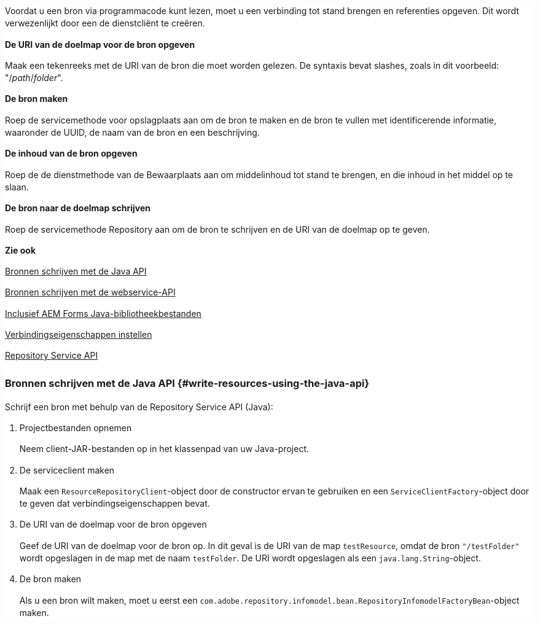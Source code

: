 Voordat u een bron via programmacode kunt lezen, moet u een verbinding tot stand brengen en referenties opgeven. Dit wordt verwezenlijkt door een de dienstcliënt te creëren.

**De URI van de doelmap voor de bron opgeven**

Maak een tekenreeks met de URI van de bron die moet worden gelezen. De syntaxis bevat slashes, zoals in dit voorbeeld: &quot;/*path*/*folder*&quot;.

**De bron maken**

Roep de servicemethode voor opslagplaats aan om de bron te maken en de bron te vullen met identificerende informatie, waaronder de UUID, de naam van de bron en een beschrijving.

**De inhoud van de bron opgeven**

Roep de de dienstmethode van de Bewaarplaats aan om middelinhoud tot stand te brengen, en die inhoud in het middel op te slaan.

**De bron naar de doelmap schrijven**

Roep de servicemethode Repository aan om de bron te schrijven en de URI van de doelmap op te geven.

**Zie ook**

[Bronnen schrijven met de Java API](aem-forms-repository.md#write-resources-using-the-java-api)

[Bronnen schrijven met de webservice-API](aem-forms-repository.md#write-resources-using-the-web-service-api)

[Inclusief AEM Forms Java-bibliotheekbestanden](/help/forms/developing/invoking-aem-forms-using-java.md#including-aem-forms-java-library-files)

[Verbindingseigenschappen instellen](/help/forms/developing/invoking-aem-forms-using-java.md#setting-connection-properties)

[Repository Service API](/help/forms/developing/repository-service-api-quick-starts.md#repository-service-api-quick-starts)

### Bronnen schrijven met de Java API {#write-resources-using-the-java-api}

Schrijf een bron met behulp van de Repository Service API (Java):

1. Projectbestanden opnemen

   Neem client-JAR-bestanden op in het klassenpad van uw Java-project.

1. De serviceclient maken

   Maak een `ResourceRepositoryClient`-object door de constructor ervan te gebruiken en een `ServiceClientFactory`-object door te geven dat verbindingseigenschappen bevat.

1. De URI van de doelmap voor de bron opgeven

   Geef de URI van de doelmap voor de bron op. In dit geval is de URI van de map `testResource`, omdat de bron `"/testFolder"` wordt opgeslagen in de map met de naam `testFolder`. De URI wordt opgeslagen als een `java.lang.String`-object.

1. De bron maken

   Als u een bron wilt maken, moet u eerst een `com.adobe.repository.infomodel.bean.RepositoryInfomodelFactoryBean`-object maken.
